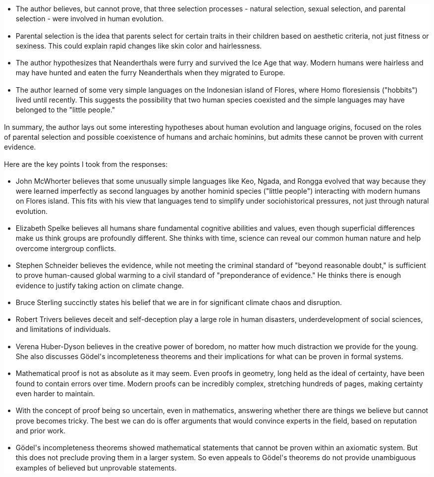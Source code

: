  

- The author believes, but cannot prove, that three selection processes - natural selection, sexual selection, and parental selection - were involved in human evolution. 

- Parental selection is the idea that parents select for certain traits in their children based on aesthetic criteria, not just fitness or sexiness. This could explain rapid changes like skin color and hairlessness.

- The author hypothesizes that Neanderthals were furry and survived the Ice Age that way. Modern humans were hairless and may have hunted and eaten the furry Neanderthals when they migrated to Europe. 

- The author learned of some very simple languages on the Indonesian island of Flores, where Homo floresiensis ("hobbits") lived until recently. This suggests the possibility that two human species coexisted and the simple languages may have belonged to the "little people."

In summary, the author lays out some interesting hypotheses about human evolution and language origins, focused on the roles of parental selection and possible coexistence of humans and archaic hominins, but admits these cannot be proven with current evidence.

 Here are the key points I took from the responses:

- John McWhorter believes that some unusually simple languages like Keo, Ngada, and Rongga evolved that way because they were learned imperfectly as second languages by another hominid species ("little people") interacting with modern humans on Flores island. This fits with his view that languages tend to simplify under sociohistorical pressures, not just through natural evolution.

- Elizabeth Spelke believes all humans share fundamental cognitive abilities and values, even though superficial differences make us think groups are profoundly different. She thinks with time, science can reveal our common human nature and help overcome intergroup conflicts.  

- Stephen Schneider believes the evidence, while not meeting the criminal standard of "beyond reasonable doubt," is sufficient to prove human-caused global warming to a civil standard of "preponderance of evidence." He thinks there is enough evidence to justify taking action on climate change.

- Bruce Sterling succinctly states his belief that we are in for significant climate chaos and disruption. 

- Robert Trivers believes deceit and self-deception play a large role in human disasters, underdevelopment of social sciences, and limitations of individuals.

- Verena Huber-Dyson believes in the creative power of boredom, no matter how much distraction we provide for the young. She also discusses Gödel's incompleteness theorems and their implications for what can be proven in formal systems.

 

- Mathematical proof is not as absolute as it may seem. Even proofs in geometry, long held as the ideal of certainty, have been found to contain errors over time. Modern proofs can be incredibly complex, stretching hundreds of pages, making certainty even harder to maintain. 

- With the concept of proof being so uncertain, even in mathematics, answering whether there are things we believe but cannot prove becomes tricky. The best we can do is offer arguments that would convince experts in the field, based on reputation and prior work.

- Gödel's incompleteness theorems showed mathematical statements that cannot be proven within an axiomatic system. But this does not preclude proving them in a larger system. So even appeals to Gödel's theorems do not provide unambiguous examples of believed but unprovable statements.
